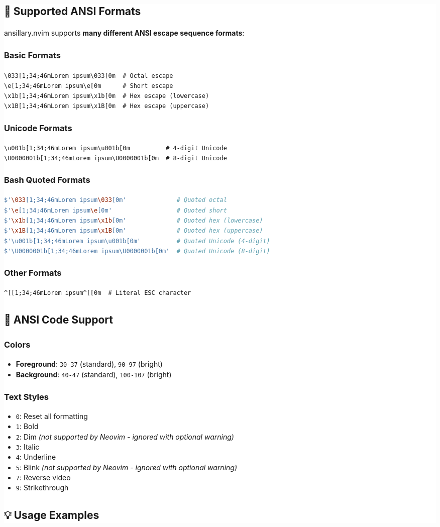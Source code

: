 ## 🌈 Supported ANSI Formats

ansillary.nvim supports **many different ANSI escape sequence formats**:

### Basic Formats
```shell
\033[1;34;46mLorem ipsum\033[0m  # Octal escape
\e[1;34;46mLorem ipsum\e[0m      # Short escape
\x1b[1;34;46mLorem ipsum\x1b[0m  # Hex escape (lowercase)
\x1B[1;34;46mLorem ipsum\x1B[0m  # Hex escape (uppercase)
```

### Unicode Formats
```shell
\u001b[1;34;46mLorem ipsum\u001b[0m          # 4-digit Unicode
\U0000001b[1;34;46mLorem ipsum\U0000001b[0m  # 8-digit Unicode
```

### Bash Quoted Formats
```bash
$'\033[1;34;46mLorem ipsum\033[0m'              # Quoted octal
$'\e[1;34;46mLorem ipsum\e[0m'                  # Quoted short
$'\x1b[1;34;46mLorem ipsum\x1b[0m'              # Quoted hex (lowercase)
$'\x1B[1;34;46mLorem ipsum\x1B[0m'              # Quoted hex (uppercase)
$'\u001b[1;34;46mLorem ipsum\u001b[0m'          # Quoted Unicode (4-digit)
$'\U0000001b[1;34;46mLorem ipsum\U0000001b[0m'  # Quoted Unicode (8-digit)
```

### Other Formats
```shell
^[[1;34;46mLorem ipsum^[[0m  # Literal ESC character
```

## 🎨 ANSI Code Support

### Colors
- **Foreground**: `30-37` (standard), `90-97` (bright)
- **Background**: `40-47` (standard), `100-107` (bright)

### Text Styles
- `0`: Reset all formatting
- `1`: Bold
- `2`: Dim *(not supported by Neovim - ignored with optional warning)*
- `3`: Italic
- `4`: Underline
- `5`: Blink *(not supported by Neovim - ignored with optional warning)*
- `7`: Reverse video
- `9`: Strikethrough

## 💡 Usage Examples
